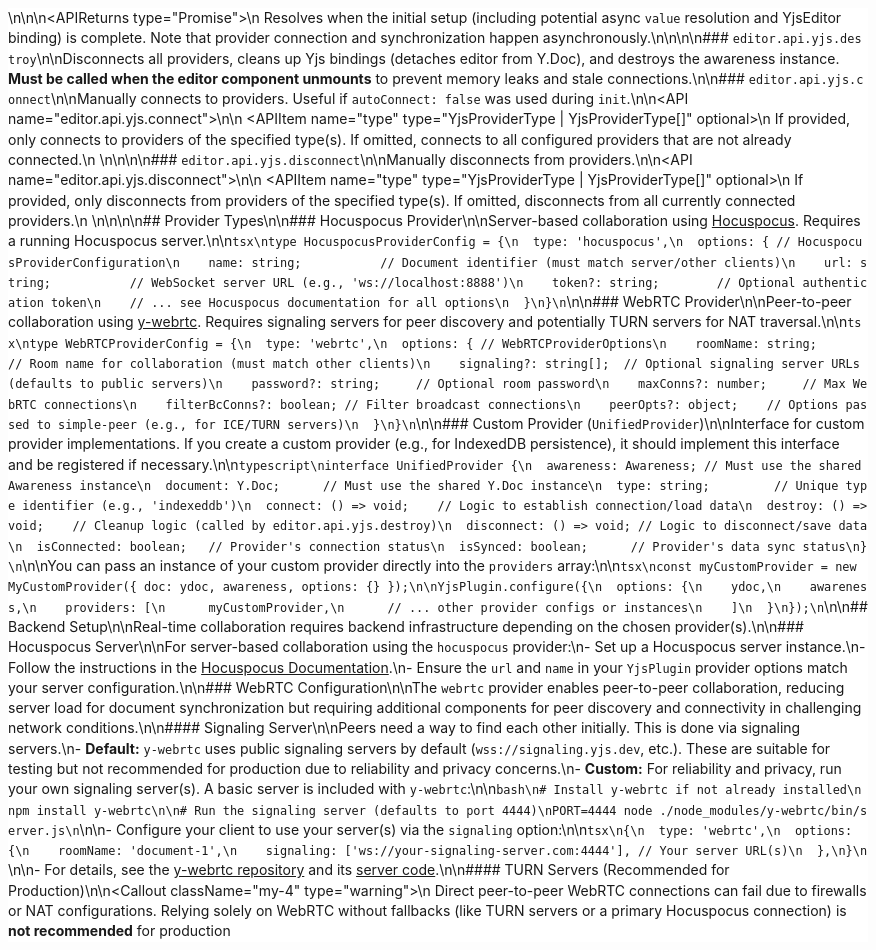 </APIItem>\n</APIOptions>\n\n<APIReturns type=\"Promise<void>\">\n Resolves when the initial setup (including potential async `value` resolution and YjsEditor binding) is complete. Note that provider connection and synchronization happen asynchronously.\n</APIReturns>\n</API>\n\n### `editor.api.yjs.destroy`\n\nDisconnects all providers, cleans up Yjs bindings (detaches editor from Y.Doc), and destroys the awareness instance. **Must be called when the editor component unmounts** to prevent memory leaks and stale connections.\n\n### `editor.api.yjs.connect`\n\nManually connects to providers. Useful if `autoConnect: false` was used during `init`.\n\n<API name=\"editor.api.yjs.connect\">\n<APIParameters>\n <APIItem name=\"type\" type=\"YjsProviderType | YjsProviderType[]\" optional>\n If provided, only connects to providers of the specified type(s). If omitted, connects to all configured providers that are not already connected.\n </APIItem>\n</APIParameters>\n</API>\n\n### `editor.api.yjs.disconnect`\n\nManually disconnects from providers.\n\n<API name=\"editor.api.yjs.disconnect\">\n<APIParameters>\n <APIItem name=\"type\" type=\"YjsProviderType | YjsProviderType[]\" optional>\n If provided, only disconnects from providers of the specified type(s). If omitted, disconnects from all currently connected providers.\n </APIItem>\n</APIParameters>\n</API>\n\n## Provider Types\n\n### Hocuspocus Provider\n\nServer-based collaboration using [Hocuspocus](https://tiptap.dev/hocuspocus). Requires a running Hocuspocus server.\n\n`tsx\ntype HocuspocusProviderConfig = {\n  type: 'hocuspocus',\n  options: { // HocuspocusProviderConfiguration\n    name: string;           // Document identifier (must match server/other clients)\n    url: string;           // WebSocket server URL (e.g., 'ws://localhost:8888')\n    token?: string;        // Optional authentication token\n    // ... see Hocuspocus documentation for all options\n  }\n}\n`\n\n### WebRTC Provider\n\nPeer-to-peer collaboration using [y-webrtc](https://github.com/yjs/y-webrtc). Requires signaling servers for peer discovery and potentially TURN servers for NAT traversal.\n\n`tsx\ntype WebRTCProviderConfig = {\n  type: 'webrtc',\n  options: { // WebRTCProviderOptions\n    roomName: string;      // Room name for collaboration (must match other clients)\n    signaling?: string[];  // Optional signaling server URLs (defaults to public servers)\n    password?: string;     // Optional room password\n    maxConns?: number;     // Max WebRTC connections\n    filterBcConns?: boolean; // Filter broadcast connections\n    peerOpts?: object;    // Options passed to simple-peer (e.g., for ICE/TURN servers)\n  }\n}\n`\n\n### Custom Provider (`UnifiedProvider`)\n\nInterface for custom provider implementations. If you create a custom provider (e.g., for IndexedDB persistence), it should implement this interface and be registered if necessary.\n\n`typescript\ninterface UnifiedProvider {\n  awareness: Awareness; // Must use the shared Awareness instance\n  document: Y.Doc;      // Must use the shared Y.Doc instance\n  type: string;         // Unique type identifier (e.g., 'indexeddb')\n  connect: () => void;    // Logic to establish connection/load data\n  destroy: () => void;    // Cleanup logic (called by editor.api.yjs.destroy)\n  disconnect: () => void; // Logic to disconnect/save data\n  isConnected: boolean;   // Provider's connection status\n  isSynced: boolean;      // Provider's data sync status\n}\n`\n\nYou can pass an instance of your custom provider directly into the `providers` array:\n\n`tsx\nconst myCustomProvider = new MyCustomProvider({ doc: ydoc, awareness, options: {} });\n\nYjsPlugin.configure({\n  options: {\n    ydoc,\n    awareness,\n    providers: [\n      myCustomProvider,\n      // ... other provider configs or instances\n    ]\n  }\n});\n`\n\n## Backend Setup\n\nReal-time collaboration requires backend infrastructure depending on the chosen provider(s).\n\n### Hocuspocus Server\n\nFor server-based collaboration using the `hocuspocus` provider:\n- Set up a Hocuspocus server instance.\n- Follow the instructions in the [Hocuspocus Documentation](https://tiptap.dev/hocuspocus/getting-started).\n- Ensure the `url` and `name` in your `YjsPlugin` provider options match your server configuration.\n\n### WebRTC Configuration\n\nThe `webrtc` provider enables peer-to-peer collaboration, reducing server load for document synchronization but requiring additional components for peer discovery and connectivity in challenging network conditions.\n\n#### Signaling Server\n\nPeers need a way to find each other initially. This is done via signaling servers.\n- **Default:** `y-webrtc` uses public signaling servers by default (`wss://signaling.yjs.dev`, etc.). These are suitable for testing but not recommended for production due to reliability and privacy concerns.\n- **Custom:** For reliability and privacy, run your own signaling server(s). A basic server is included with `y-webrtc`:\n\n`bash\n# Install y-webrtc if not already installed\nnpm install y-webrtc\n\n# Run the signaling server (defaults to port 4444)\nPORT=4444 node ./node_modules/y-webrtc/bin/server.js\n`\n\n- Configure your client to use your server(s) via the `signaling` option:\n\n`tsx\n{\n  type: 'webrtc',\n  options: {\n    roomName: 'document-1',\n    signaling: ['ws://your-signaling-server.com:4444'], // Your server URL(s)\n  },\n}\n`\n\n- For details, see the [y-webrtc repository](https://github.com/yjs/y-webrtc) and its [server code](https://github.com/yjs/y-webrtc/blob/master/bin/server.js).\n\n#### TURN Servers (Recommended for Production)\n\n<Callout className=\"my-4\" type=\"warning\">\n Direct peer-to-peer WebRTC connections can fail due to firewalls or NAT configurations. Relying solely on WebRTC without fallbacks (like TURN servers or a primary Hocuspocus connection) is **not recommended** for production